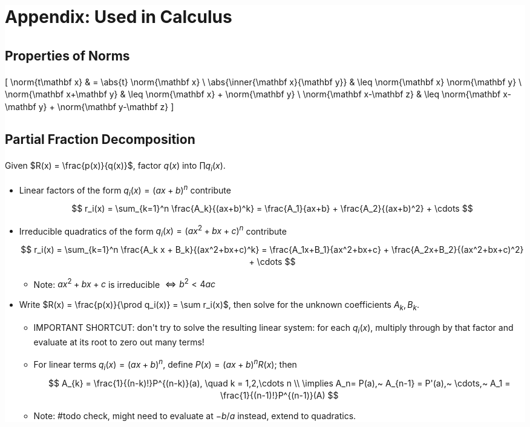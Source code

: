 # Appendix: Used in Calculus

## Properties of Norms
\[
\norm{t\mathbf x}                  & = \abs{t} \norm{\mathbf x} \\
\abs{\inner{\mathbf x}{\mathbf y}} & \leq \norm{\mathbf x} \norm{\mathbf y} \\
\norm{\mathbf x+\mathbf y}         & \leq \norm{\mathbf x} + \norm{\mathbf y} \\
\norm{\mathbf x-\mathbf z}         & \leq \norm{\mathbf x-\mathbf y} + \norm{\mathbf y-\mathbf z}
\]

## Partial Fraction Decomposition

Given $R(x) = \frac{p(x)}{q(x)}$, factor $q(x)$ into $\prod q_i(x)$.

- Linear factors of the form $q_i(x) = (ax+b)^n$ contribute
$$
r_i(x) = \sum_{k=1}^n \frac{A_k}{(ax+b)^k} = \frac{A_1}{ax+b} + \frac{A_2}{(ax+b)^2} + \cdots
$$
- Irreducible quadratics of the form $q_i(x) = (ax^2+bx+c)^n$ contribute
$$
r_i(x) = \sum_{k=1}^n \frac{A_k x + B_k}{(ax^2+bx+c)^k} = \frac{A_1x+B_1}{ax^2+bx+c} + \frac{A_2x+B_2}{(ax^2+bx+c)^2} + \cdots
$$
	- Note: $ax^2+bx+c$ is irreducible $\iff b^2 < 4ac$

- Write $R(x) = \frac{p(x)}{\prod q_i(x)} = \sum r_i(x)$, then solve for the unknown coefficients $A_k, B_k$.

	- IMPORTANT SHORTCUT: don't try to solve the resulting linear system: for each $q_i(x)$, multiply through by that factor and evaluate at its root to zero out many terms!

	- For linear terms $q_i(x) = (ax+b)^n$, define $P(x) = (ax+b)^nR(x)$; then
$$
A_{k} =  \frac{1}{(n-k)!}P^{(n-k)}(a), \quad k = 1,2,\cdots n \\ \implies A_n= P(a),~ A_{n-1} = P'(a),~ \cdots,~ A_1 = \frac{1}{(n-1)!}P^{(n-1)}(A)
$$
	- Note: #todo check, might need to evaluate at $-b/a$ instead, extend to quadratics.

